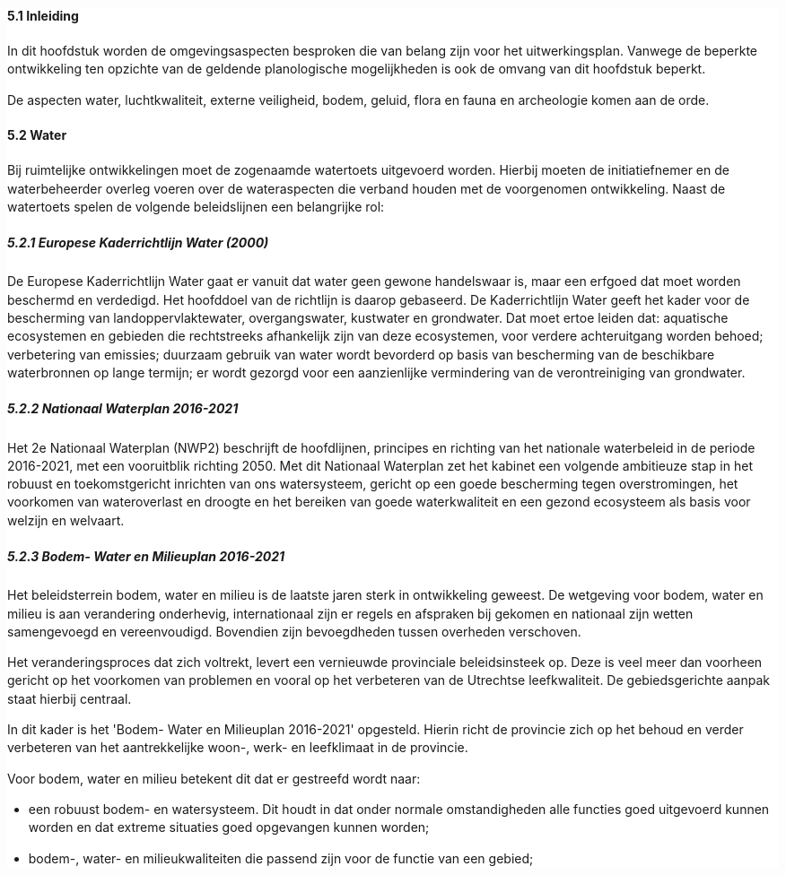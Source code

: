 #### 5\.1 Inleiding

In dit hoofdstuk worden de omgevingsaspecten besproken die van belang zijn voor het uitwerkingsplan. Vanwege de beperkte ontwikkeling ten opzichte van de geldende planologische mogelijkheden is ook de omvang van dit hoofdstuk beperkt.

De aspecten water, luchtkwaliteit, externe veiligheid, bodem, geluid, flora en fauna en archeologie komen aan de orde.

#### 5\.2 Water

Bij ruimtelijke ontwikkelingen moet de zogenaamde watertoets uitgevoerd worden. Hierbij moeten de initiatiefnemer en de waterbeheerder overleg voeren over de wateraspecten die verband houden met de voorgenomen ontwikkeling. Naast de watertoets spelen de volgende beleidslijnen een belangrijke rol:

##### 5\.2\.1 Europese Kaderrichtlijn Water (2000\)

De Europese Kaderrichtlijn Water gaat er vanuit dat water geen gewone handelswaar is, maar een erfgoed dat moet worden beschermd en verdedigd. Het hoofddoel van de richtlijn is daarop gebaseerd. De Kaderrichtlijn Water geeft het kader voor de bescherming van landoppervlaktewater, overgangswater, kustwater en grondwater. Dat moet ertoe leiden dat: aquatische ecosystemen en gebieden die rechtstreeks afhankelijk zijn van deze ecosystemen, voor verdere achteruitgang worden behoed; verbetering van emissies; duurzaam gebruik van water wordt bevorderd op basis van bescherming van de beschikbare waterbronnen op lange termijn; er wordt gezorgd voor een aanzienlijke vermindering van de verontreiniging van grondwater.

##### 5\.2\.2 Nationaal Waterplan 2016\-2021

Het 2e Nationaal Waterplan (NWP2\) beschrijft de hoofdlijnen, principes en richting van het nationale waterbeleid in de periode 2016\-2021, met een vooruitblik richting 2050\. Met dit Nationaal Waterplan zet het kabinet een volgende ambitieuze stap in het robuust en toekomstgericht inrichten van ons watersysteem, gericht op een goede bescherming tegen overstromingen, het voorkomen van wateroverlast en droogte en het bereiken van goede waterkwaliteit en een gezond ecosysteem als basis voor welzijn en welvaart.

##### 5\.2\.3 Bodem\- Water en Milieuplan 2016\-2021

Het beleidsterrein bodem, water en milieu is de laatste jaren sterk in ontwikkeling geweest. De wetgeving voor bodem, water en milieu is aan verandering onderhevig, internationaal zijn er regels en afspraken bij gekomen en nationaal zijn wetten samengevoegd en vereenvoudigd. Bovendien zijn bevoegdheden tussen overheden verschoven.

Het veranderingsproces dat zich voltrekt, levert een vernieuwde provinciale beleidsinsteek op. Deze is veel meer dan voorheen gericht op het voorkomen van problemen en vooral op het verbeteren van de Utrechtse leefkwaliteit. De gebiedsgerichte aanpak staat hierbij centraal.

In dit kader is het 'Bodem\- Water en Milieuplan 2016\-2021' opgesteld. Hierin richt de provincie zich op het behoud en verder verbeteren van het aantrekkelijke woon\-, werk\- en leefklimaat in de provincie.

Voor bodem, water en milieu betekent dit dat er gestreefd wordt naar:

* een robuust bodem\- en watersysteem. Dit houdt in dat onder normale omstandigheden alle functies goed uitgevoerd kunnen worden en dat extreme situaties goed opgevangen kunnen worden;

* bodem\-, water\- en milieukwaliteiten die passend zijn voor de functie van een gebied;
